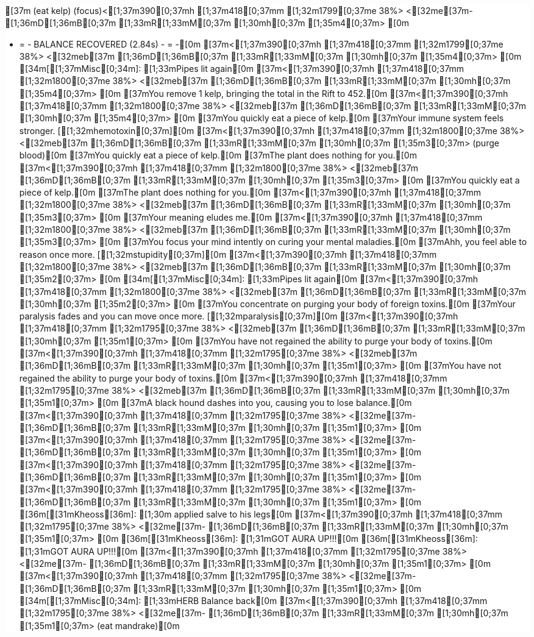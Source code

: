 [37m (eat kelp) (focus)<[1;37m390[0;37mh [1;37m418[0;37mm [1;32m1799[0;37me 38%> <[32me[37m- [1;36mD[1;36mB[0;37m [1;33mR[1;33mM[0;37m [1;30mh[0;37m [1;35m4[0;37m>  [0m
- = - BALANCE RECOVERED (2.84s) - = -[0m
[37m<[1;37m390[0;37mh [1;37m418[0;37mm [1;32m1799[0;37me 38%> <[32meb[37m [1;36mD[1;36mB[0;37m [1;33mR[1;33mM[0;37m [1;30mh[0;37m [1;35m4[0;37m>  [0m
[34m[[1;37mMisc[0;34m]: [1;33mPipes lit again[0m
[37m<[1;37m390[0;37mh [1;37m418[0;37mm [1;32m1800[0;37me 38%> <[32meb[37m [1;36mD[1;36mB[0;37m [1;33mR[1;33mM[0;37m [1;30mh[0;37m [1;35m4[0;37m>  [0m
[37mYou remove 1 kelp, bringing the total in the Rift to 452.[0m
[37m<[1;37m390[0;37mh [1;37m418[0;37mm [1;32m1800[0;37me 38%> <[32meb[37m [1;36mD[1;36mB[0;37m [1;33mR[1;33mM[0;37m [1;30mh[0;37m [1;35m4[0;37m>  [0m
[37mYou quickly eat a piece of kelp.[0m
[37mYour immune system feels stronger. [[1;32mhemotoxin[0;37m][0m
[37m<[1;37m390[0;37mh [1;37m418[0;37mm [1;32m1800[0;37me 38%> <[32meb[37m [1;36mD[1;36mB[0;37m [1;33mR[1;33mM[0;37m [1;30mh[0;37m [1;35m3[0;37m>   (purge blood)[0m
[37mYou quickly eat a piece of kelp.[0m
[37mThe plant does nothing for you.[0m
[37m<[1;37m390[0;37mh [1;37m418[0;37mm [1;32m1800[0;37me 38%> <[32meb[37m [1;36mD[1;36mB[0;37m [1;33mR[1;33mM[0;37m [1;30mh[0;37m [1;35m3[0;37m>  [0m
[37mYou quickly eat a piece of kelp.[0m
[37mThe plant does nothing for you.[0m
[37m<[1;37m390[0;37mh [1;37m418[0;37mm [1;32m1800[0;37me 38%> <[32meb[37m [1;36mD[1;36mB[0;37m [1;33mR[1;33mM[0;37m [1;30mh[0;37m [1;35m3[0;37m>  [0m
[37mYour meaning eludes me.[0m
[37m<[1;37m390[0;37mh [1;37m418[0;37mm [1;32m1800[0;37me 38%> <[32meb[37m [1;36mD[1;36mB[0;37m [1;33mR[1;33mM[0;37m [1;30mh[0;37m [1;35m3[0;37m>  [0m
[37mYou focus your mind intently on curing your mental maladies.[0m
[37mAhh, you feel able to reason once more. [[1;32mstupidity[0;37m][0m
[37m<[1;37m390[0;37mh [1;37m418[0;37mm [1;32m1800[0;37me 38%> <[32meb[37m [1;36mD[1;36mB[0;37m [1;33mR[1;33mM[0;37m [1;30mh[0;37m [1;35m2[0;37m>  [0m
[34m[[1;37mMisc[0;34m]: [1;33mPipes lit again[0m
[37m<[1;37m390[0;37mh [1;37m418[0;37mm [1;32m1800[0;37me 38%> <[32meb[37m [1;36mD[1;36mB[0;37m [1;33mR[1;33mM[0;37m [1;30mh[0;37m [1;35m2[0;37m>  [0m
[37mYou concentrate on purging your body of foreign toxins.[0m
[37mYour paralysis fades and you can move once more. [[1;32mparalysis[0;37m][0m
[37m<[1;37m390[0;37mh [1;37m418[0;37mm [1;32m1795[0;37me 38%> <[32meb[37m [1;36mD[1;36mB[0;37m [1;33mR[1;33mM[0;37m [1;30mh[0;37m [1;35m1[0;37m>  [0m
[37mYou have not regained the ability to purge your body of toxins.[0m
[37m<[1;37m390[0;37mh [1;37m418[0;37mm [1;32m1795[0;37me 38%> <[32meb[37m [1;36mD[1;36mB[0;37m [1;33mR[1;33mM[0;37m [1;30mh[0;37m [1;35m1[0;37m>  [0m
[37mYou have not regained the ability to purge your body of toxins.[0m
[37m<[1;37m390[0;37mh [1;37m418[0;37mm [1;32m1795[0;37me 38%> <[32meb[37m [1;36mD[1;36mB[0;37m [1;33mR[1;33mM[0;37m [1;30mh[0;37m [1;35m1[0;37m>  [0m
[37mA black hound dashes into you, causing you to lose balance.[0m
[37m<[1;37m390[0;37mh [1;37m418[0;37mm [1;32m1795[0;37me 38%> <[32me[37m- [1;36mD[1;36mB[0;37m [1;33mR[1;33mM[0;37m [1;30mh[0;37m [1;35m1[0;37m>  [0m
[37m<[1;37m390[0;37mh [1;37m418[0;37mm [1;32m1795[0;37me 38%> <[32me[37m- [1;36mD[1;36mB[0;37m [1;33mR[1;33mM[0;37m [1;30mh[0;37m [1;35m1[0;37m>  [0m
[37m<[1;37m390[0;37mh [1;37m418[0;37mm [1;32m1795[0;37me 38%> <[32me[37m- [1;36mD[1;36mB[0;37m [1;33mR[1;33mM[0;37m [1;30mh[0;37m [1;35m1[0;37m>  [0m
[37m<[1;37m390[0;37mh [1;37m418[0;37mm [1;32m1795[0;37me 38%> <[32me[37m- [1;36mD[1;36mB[0;37m [1;33mR[1;33mM[0;37m [1;30mh[0;37m [1;35m1[0;37m>  [0m
[36m[[31mKheoss[36m]: [1;30m applied salve to his legs[0m
[37m<[1;37m390[0;37mh [1;37m418[0;37mm [1;32m1795[0;37me 38%> <[32me[37m- [1;36mD[1;36mB[0;37m [1;33mR[1;33mM[0;37m [1;30mh[0;37m [1;35m1[0;37m>  [0m
[36m[[31mKheoss[36m]: [1;31mGOT AURA UP!!![0m
[36m[[31mKheoss[36m]: [1;31mGOT AURA UP!!![0m
[37m<[1;37m390[0;37mh [1;37m418[0;37mm [1;32m1795[0;37me 38%> <[32me[37m- [1;36mD[1;36mB[0;37m [1;33mR[1;33mM[0;37m [1;30mh[0;37m [1;35m1[0;37m>  [0m
[37m<[1;37m390[0;37mh [1;37m418[0;37mm [1;32m1795[0;37me 38%> <[32me[37m- [1;36mD[1;36mB[0;37m [1;33mR[1;33mM[0;37m [1;30mh[0;37m [1;35m1[0;37m>  [0m
[34m[[1;37mMisc[0;34m]: [1;33mHERB Balance back[0m
[37m<[1;37m390[0;37mh [1;37m418[0;37mm [1;32m1795[0;37me 38%> <[32me[37m- [1;36mD[1;36mB[0;37m [1;33mR[1;33mM[0;37m [1;30mh[0;37m [1;35m1[0;37m>   (eat mandrake)[0m